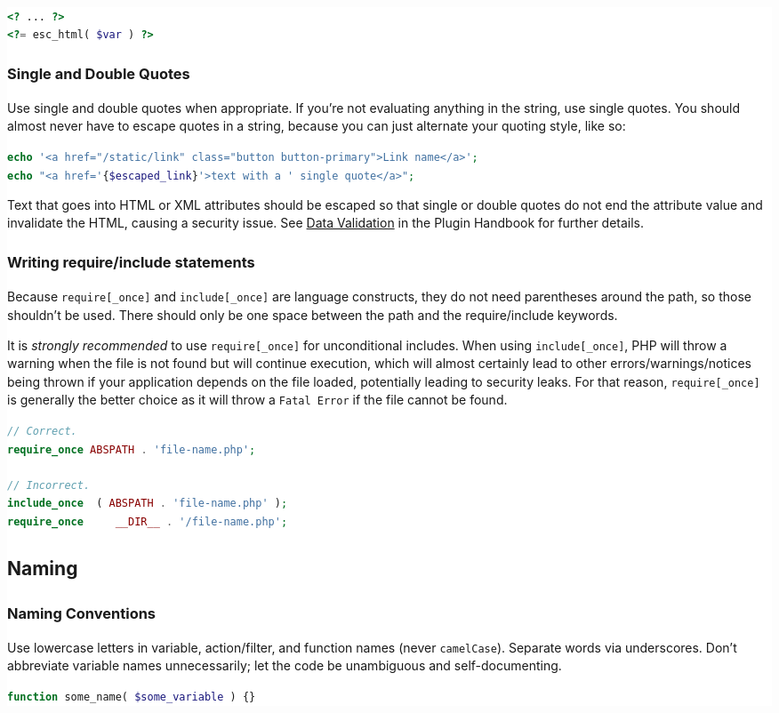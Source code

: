 ```php
<? ... ?>
<?= esc_html( $var ) ?>

```

### Single and Double Quotes

Use single and double quotes when appropriate. If you’re not evaluating anything in the string, use single quotes. You should almost never have to escape quotes in a string, because you can just alternate your quoting style, like so:

```php
echo '<a href="/static/link" class="button button-primary">Link name</a>';
echo "<a href='{$escaped_link}'>text with a ' single quote</a>";

```

Text that goes into HTML or XML attributes should be escaped so that single or double quotes do not end the attribute value and invalidate the HTML, causing a security issue. See [Data Validation](#plugins/security/data-validation) in the Plugin Handbook for further details.

### Writing require/include statements

Because `require[_once]` and `include[_once]` are language constructs, they do not need parentheses around the path, so those shouldn’t be used. There should only be one space between the path and the require/include keywords.

It is *strongly recommended* to use `require[_once]` for unconditional includes. When using `include[_once]`, PHP will throw a warning when the file is not found but will continue execution, which will almost certainly lead to other errors/warnings/notices being thrown if your application depends on the file loaded, potentially leading to security leaks. For that reason, `require[_once]` is generally the better choice as it will throw a `Fatal Error` if the file cannot be found.

```php
// Correct.
require_once ABSPATH . 'file-name.php';

// Incorrect.
include_once  ( ABSPATH . 'file-name.php' );
require_once     __DIR__ . '/file-name.php';

```

## Naming

### Naming Conventions

Use lowercase letters in variable, action/filter, and function names (never `camelCase`). Separate words via underscores. Don’t abbreviate variable names unnecessarily; let the code be unambiguous and self-documenting.

```php
function some_name( $some_variable ) {}

```

